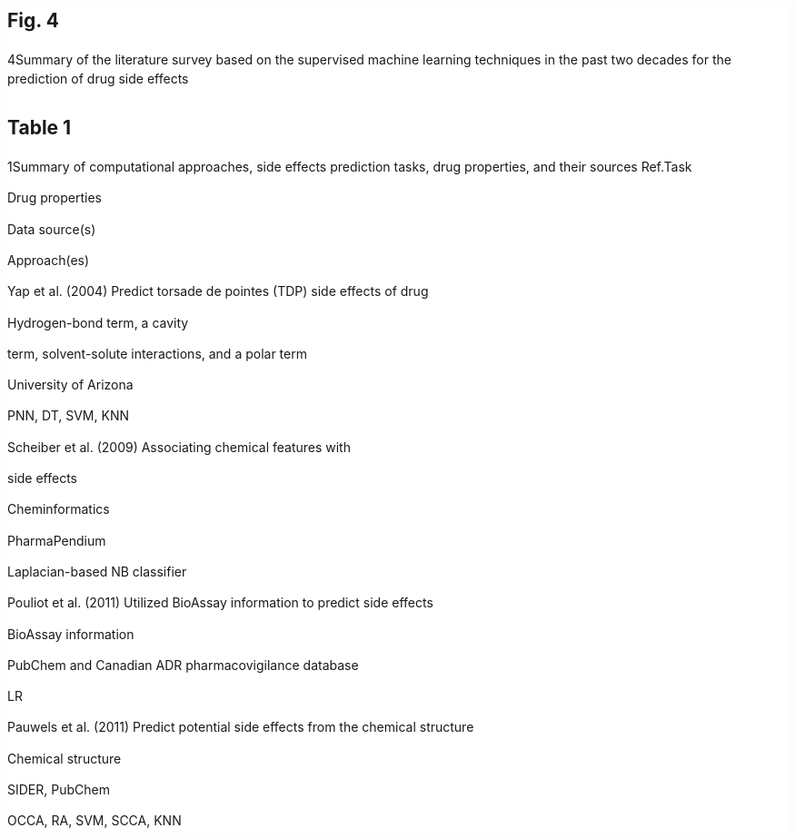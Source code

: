 ## Fig. 4
4Summary of the literature survey based on the supervised machine learning techniques in the past two decades for the prediction of drug side effects

## Table 1
1Summary of computational approaches, side effects prediction tasks, drug properties, and their sources Ref.Task 

Drug properties 

Data source(s) 

Approach(es) 

Yap et al. (2004) 
Predict torsade de pointes (TDP) 
side effects of drug 

Hydrogen-bond term, a cavity 

term, solvent-solute interactions, 
and a polar term 

University of Arizona 

PNN, DT, SVM, KNN 

Scheiber et al. (2009) 
Associating chemical features with 

side effects 

Cheminformatics 

PharmaPendium 

Laplacian-based NB classifier 

Pouliot et al. (2011) 
Utilized BioAssay information to 
predict side effects 

BioAssay information 

PubChem and Canadian ADR 
pharmacovigilance database 

LR 

Pauwels et al. (2011) 
Predict potential side effects from 
the chemical structure 

Chemical structure 

SIDER, PubChem 

OCCA, RA, SVM, SCCA, KNN 
